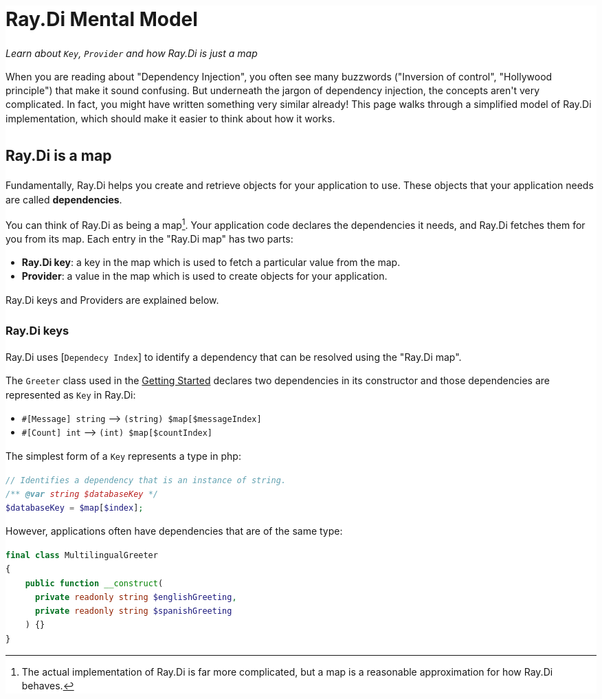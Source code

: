 # Ray.Di Mental Model

_Learn about `Key`, `Provider` and how Ray.Di is just a map_

When you are reading about "Dependency Injection", you often see many buzzwords ("Inversion of
control", "Hollywood principle") that make it sound confusing. But
underneath the jargon of dependency injection, the concepts aren't very
complicated. In fact, you might have written something very similar already!
This page walks through a simplified model of Ray.Di implementation, which
should make it easier to think about how it works.



## Ray.Di is a map

Fundamentally, Ray.Di helps you create and retrieve objects for your application
to use. These objects that your application needs are called **dependencies**.

You can think of Ray.Di as being a map[^Ray.Di-map]. Your application code
declares the dependencies it needs, and Ray.Di fetches them for you from its map.
Each entry in the "Ray.Di map" has two parts:

*   **Ray.Di key**: a key in the map which is used to fetch a particular value
    from the map.
*   **Provider**: a value in the map which is used to create objects for your
    application.

Ray.Di keys and Providers are explained below.

[^Ray.Di-map]: The actual implementation of Ray.Di is far more complicated, but a
map is a reasonable approximation for how Ray.Di behaves.

### Ray.Di keys

Ray.Di uses [`Dependecy Index`] to identify a dependency that can be resolved using the
"Ray.Di map".

The `Greeter` class used in the [Getting Started](GettingStarted.md) declares two
dependencies in its constructor and those dependencies are represented as `Key`
in Ray.Di:

*   `#[Message] string` --> `(string) $map[$messageIndex]`
*   `#[Count] int` --> `(int) $map[$countIndex]`

The simplest form of a `Key` represents a type in php:

```php
// Identifies a dependency that is an instance of string.
/** @var string $databaseKey */
$databaseKey = $map[$index];
```

However, applications often have dependencies that are of the same type:

```php
final class MultilingualGreeter
{
    public function __construct(
      private readonly string $englishGreeting,
      private readonly string $spanishGreeting
    ) {}
}
```


[^3]: The reverse case is not an error: it's fine to provide something even if